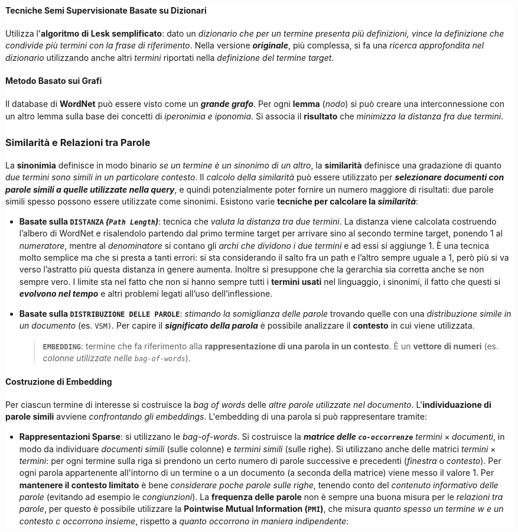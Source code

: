 #### Tecniche Semi Supervisionate Basate su Dizionari

Utilizza l'**algoritmo di Lesk semplificato**: dato un *dizionario che per un termine presenta più definizioni, vince la definizione che condivide più termini con la frase di riferimento*. Nella versione ***originale***, più complessa, si fa una *ricerca approfondita nel dizionario* utilizzando anche altri *termini* riportati nella *definizione del termine target*.

#### Metodo Basato sui Grafi

Il database di **WordNet** può essere visto come un ***grande grafo***. Per ogni **lemma** (*nodo*) si può creare una interconnessione con un altro lemma sulla base dei concetti di *iperonimia e iponomia*. Si associa il **risultato** che *minimizza la distanza fra due termini*.

### Similarità e Relazioni tra Parole

La **sinonimia** definisce in modo binario *se un termine è un sinonimo di un altro*, la **similarità** definisce una gradazione di quanto *due termini sono simili in un particolare contesto*. Il *calcolo della similarità* può essere utilizzato per ***selezionare documenti con parole simili a quelle utilizzate nella query***, e quindi potenzialmente poter fornire un numero maggiore di risultati: due parole simili spesso possono essere utilizzate come sinonimi. Esistono varie **tecniche per calcolare la *similarità***:

- **Basate sulla `DISTANZA` *(`Path Length`)***: tecnica che *valuta la distanza tra due termini*. La distanza viene calcolata costruendo l’albero di WordNet e risalendolo partendo dal primo termine target per arrivare sino al secondo termine target, ponendo $1$ al *numeratore*, mentre al *denominatore* si contano gli *archi che dividono i due termini* e ad essi si aggiunge $1$. È una tecnica molto semplice ma che si presta a tanti errori: si sta considerando il salto fra un path e l’altro sempre uguale a 1, però più si va verso l’astratto più questa distanza in genere aumenta. Inoltre si presuppone che la gerarchia sia corretta anche se non sempre vero. I limite sta nel fatto che non si hanno sempre tutti i **termini usati** nel linguaggio, i sinonimi, il fatto che questi si ***evolvono nel tempo*** e altri problemi legati all’uso dell’inflessione.

- **Basate sulla `DISTRIBUZIONE DELLE PAROLE`**: *stimando la somiglianza delle parole* trovando quelle con una *distribuzione simile in un documento* (es. `VSM)`. Per capire il ***significato della parola*** è possibile analizzare il **contesto** in cui viene utilizzata. 

  > **`EMBEDDING`**: termine che fa riferimento alla **rappresentazione di una parola in un contesto**. È un **vettore di numeri** (es. *colonne utilizzate nelle `bag-of-words`*).

#### Costruzione di Embedding

Per ciascun termine di interesse si costruisce la *bag of words* delle *altre parole utilizzate nel documento*. L'**individuazione di parole simili** avviene *confrontando gli embeddings*. L'embedding di una parola si può rappresentare tramite:

- **Rappresentazioni Sparse**: si utilizzano le *bag-of-words*. Si costruisce la ***matrice delle `co-occorrenze`*** $termini \times documenti$, in modo da individuare *documenti simili* (sulle colonne) e *termini simili* (sulle righe). Si utilizzano anche delle matrici $termini \times termini$: per ogni termine sulla riga si prendono un certo numero di parole successive e precedenti (*finestra* o *contesto*). Per ogni parola appartenente all'intorno di un termine o a un documento (a seconda della matrice) viene messo il valore $1$. Per **mantenere il contesto limitato** è bene *considerare poche parole sulle righe*, tenendo conto del *contenuto informativo delle parole* (evitando ad esempio le *congiunzioni*). La **frequenza delle parole** non è sempre una buona misura per le *relazioni tra parole*, per questo è possibile utilizzare la **Pointwise Mutual Information (`PMI`)**, che misura *quanto spesso un termine $w$ e un contesto $c$ occorrono insieme*, rispetto a *quanto occorrono in maniera indipendente*:
  